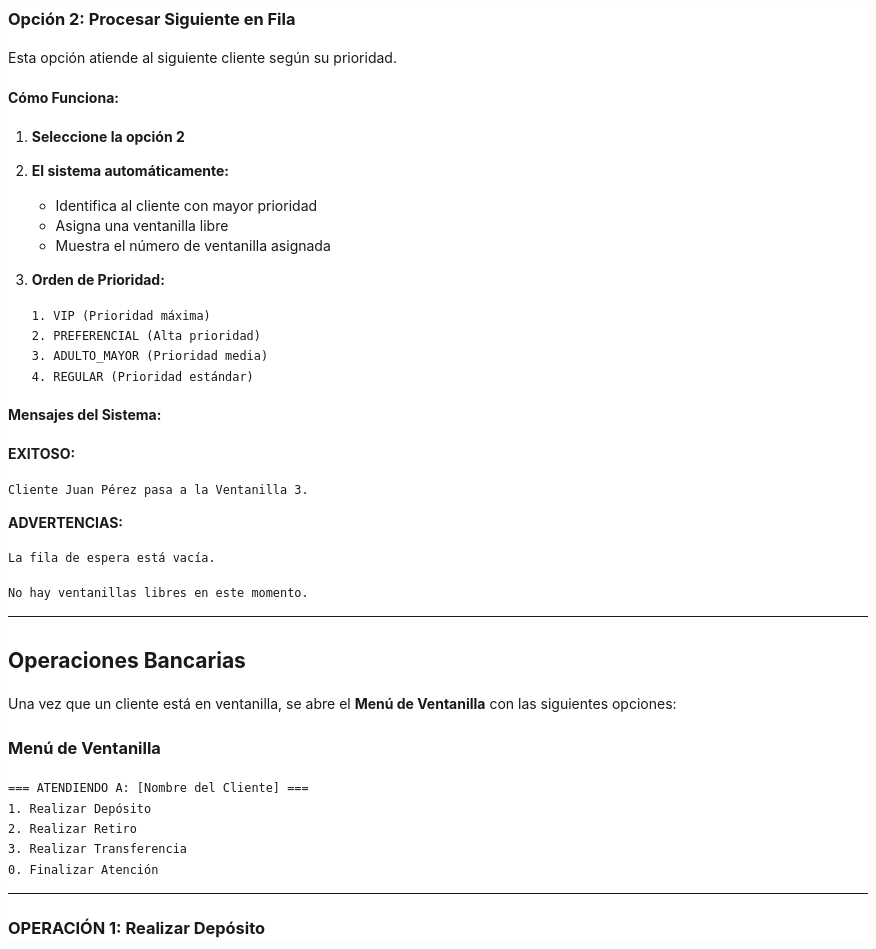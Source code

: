 ### Opción 2: Procesar Siguiente en Fila

Esta opción atiende al siguiente cliente según su prioridad.

#### Cómo Funciona:

1. **Seleccione la opción 2**

2. **El sistema automáticamente:**
   - Identifica al cliente con mayor prioridad
   - Asigna una ventanilla libre
   - Muestra el número de ventanilla asignada

3. **Orden de Prioridad:**
   ```
   1. VIP (Prioridad máxima)
   2. PREFERENCIAL (Alta prioridad)
   3. ADULTO_MAYOR (Prioridad media)
   4. REGULAR (Prioridad estándar)
   ```

#### Mensajes del Sistema:

**EXITOSO:**
```
Cliente Juan Pérez pasa a la Ventanilla 3.
```

**ADVERTENCIAS:**
```
La fila de espera está vacía.
```
```
No hay ventanillas libres en este momento.
```

---

## Operaciones Bancarias

Una vez que un cliente está en ventanilla, se abre el **Menú de Ventanilla** con las siguientes opciones:

### Menú de Ventanilla
```
=== ATENDIENDO A: [Nombre del Cliente] ===
1. Realizar Depósito
2. Realizar Retiro
3. Realizar Transferencia
0. Finalizar Atención
```

---

### OPERACIÓN 1: Realizar Depósito

